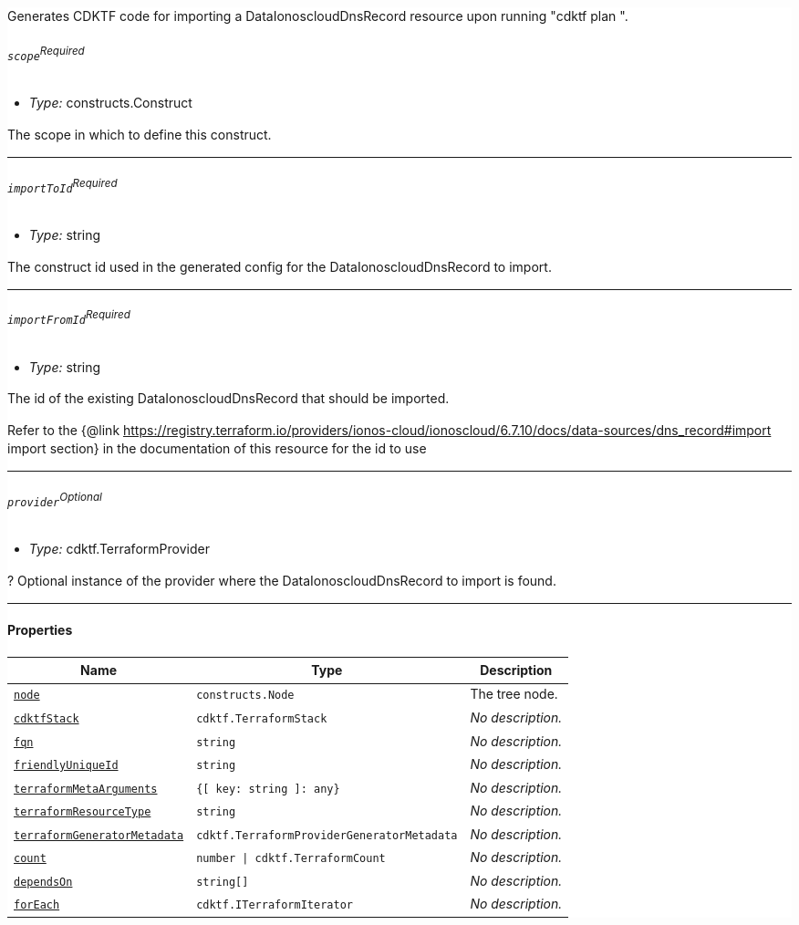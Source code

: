 Generates CDKTF code for importing a DataIonoscloudDnsRecord resource upon running "cdktf plan <stack-name>".

###### `scope`<sup>Required</sup> <a name="scope" id="@cdktf/provider-ionoscloud.dataIonoscloudDnsRecord.DataIonoscloudDnsRecord.generateConfigForImport.parameter.scope"></a>

- *Type:* constructs.Construct

The scope in which to define this construct.

---

###### `importToId`<sup>Required</sup> <a name="importToId" id="@cdktf/provider-ionoscloud.dataIonoscloudDnsRecord.DataIonoscloudDnsRecord.generateConfigForImport.parameter.importToId"></a>

- *Type:* string

The construct id used in the generated config for the DataIonoscloudDnsRecord to import.

---

###### `importFromId`<sup>Required</sup> <a name="importFromId" id="@cdktf/provider-ionoscloud.dataIonoscloudDnsRecord.DataIonoscloudDnsRecord.generateConfigForImport.parameter.importFromId"></a>

- *Type:* string

The id of the existing DataIonoscloudDnsRecord that should be imported.

Refer to the {@link https://registry.terraform.io/providers/ionos-cloud/ionoscloud/6.7.10/docs/data-sources/dns_record#import import section} in the documentation of this resource for the id to use

---

###### `provider`<sup>Optional</sup> <a name="provider" id="@cdktf/provider-ionoscloud.dataIonoscloudDnsRecord.DataIonoscloudDnsRecord.generateConfigForImport.parameter.provider"></a>

- *Type:* cdktf.TerraformProvider

? Optional instance of the provider where the DataIonoscloudDnsRecord to import is found.

---

#### Properties <a name="Properties" id="Properties"></a>

| **Name** | **Type** | **Description** |
| --- | --- | --- |
| <code><a href="#@cdktf/provider-ionoscloud.dataIonoscloudDnsRecord.DataIonoscloudDnsRecord.property.node">node</a></code> | <code>constructs.Node</code> | The tree node. |
| <code><a href="#@cdktf/provider-ionoscloud.dataIonoscloudDnsRecord.DataIonoscloudDnsRecord.property.cdktfStack">cdktfStack</a></code> | <code>cdktf.TerraformStack</code> | *No description.* |
| <code><a href="#@cdktf/provider-ionoscloud.dataIonoscloudDnsRecord.DataIonoscloudDnsRecord.property.fqn">fqn</a></code> | <code>string</code> | *No description.* |
| <code><a href="#@cdktf/provider-ionoscloud.dataIonoscloudDnsRecord.DataIonoscloudDnsRecord.property.friendlyUniqueId">friendlyUniqueId</a></code> | <code>string</code> | *No description.* |
| <code><a href="#@cdktf/provider-ionoscloud.dataIonoscloudDnsRecord.DataIonoscloudDnsRecord.property.terraformMetaArguments">terraformMetaArguments</a></code> | <code>{[ key: string ]: any}</code> | *No description.* |
| <code><a href="#@cdktf/provider-ionoscloud.dataIonoscloudDnsRecord.DataIonoscloudDnsRecord.property.terraformResourceType">terraformResourceType</a></code> | <code>string</code> | *No description.* |
| <code><a href="#@cdktf/provider-ionoscloud.dataIonoscloudDnsRecord.DataIonoscloudDnsRecord.property.terraformGeneratorMetadata">terraformGeneratorMetadata</a></code> | <code>cdktf.TerraformProviderGeneratorMetadata</code> | *No description.* |
| <code><a href="#@cdktf/provider-ionoscloud.dataIonoscloudDnsRecord.DataIonoscloudDnsRecord.property.count">count</a></code> | <code>number \| cdktf.TerraformCount</code> | *No description.* |
| <code><a href="#@cdktf/provider-ionoscloud.dataIonoscloudDnsRecord.DataIonoscloudDnsRecord.property.dependsOn">dependsOn</a></code> | <code>string[]</code> | *No description.* |
| <code><a href="#@cdktf/provider-ionoscloud.dataIonoscloudDnsRecord.DataIonoscloudDnsRecord.property.forEach">forEach</a></code> | <code>cdktf.ITerraformIterator</code> | *No description.* |